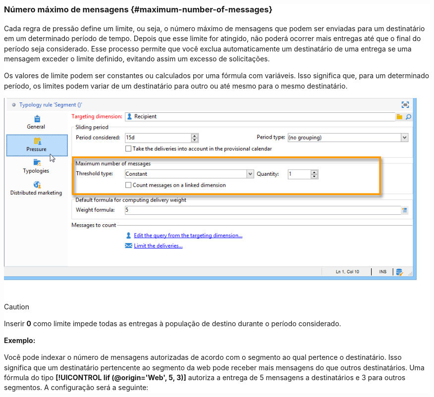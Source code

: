 ### Número máximo de mensagens {#maximum-number-of-messages}

Cada regra de pressão define um limite, ou seja, o número máximo de mensagens que podem ser enviadas para um destinatário em um determinado período de tempo. Depois que esse limite for atingido, não poderá ocorrer mais entregas até que o final do período seja considerado. Esse processo permite que você exclua automaticamente um destinatário de uma entrega se uma mensagem exceder o limite definido, evitando assim um excesso de solicitações.

Os valores de limite podem ser constantes ou calculados por uma fórmula com variáveis. Isso significa que, para um determinado período, os limites podem variar de um destinatário para outro ou até mesmo para o mesmo destinatário.

![](assets/campaign_opt_create_a_rule_threshold.png)

>[!CAUTION]
>
>Inserir **0** como limite impede todas as entregas à população de destino durante o período considerado.

**Exemplo:**

Você pode indexar o número de mensagens autorizadas de acordo com o segmento ao qual pertence o destinatário. Isso significa que um destinatário pertencente ao segmento da web pode receber mais mensagens do que outros destinatários. Uma fórmula do tipo **[!UICONTROL Iif (@origin='Web', 5, 3)]** autoriza a entrega de 5 mensagens a destinatários e 3 para outros segmentos. A configuração será a seguinte:
